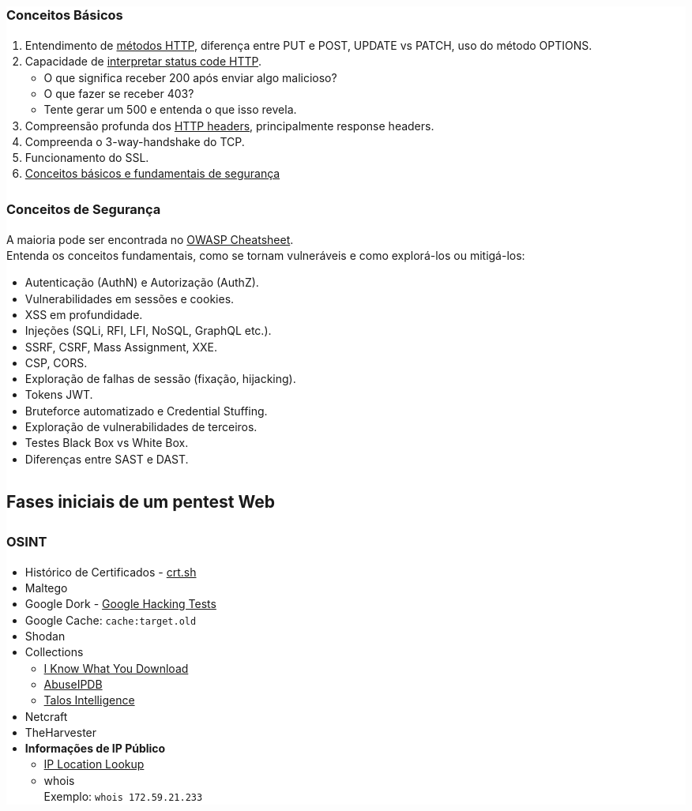 ### Conceitos Básicos
1. Entendimento de [métodos HTTP](https://developer.mozilla.org/en-US/docs/Web/HTTP/Methods), diferença entre PUT e POST, UPDATE vs PATCH, uso do método OPTIONS.  
2. Capacidade de [interpretar status code HTTP](https://developer.mozilla.org/en-US/docs/Web/HTTP/Status).  
   - O que significa receber 200 após enviar algo malicioso?  
   - O que fazer se receber 403?  
   - Tente gerar um 500 e entenda o que isso revela.  
3. Compreensão profunda dos [HTTP headers](https://developer.mozilla.org/en-US/docs/Web/HTTP/Headers), principalmente response headers.  
4. Compreenda o 3-way-handshake do TCP.  
5. Funcionamento do SSL.  
6. [Conceitos básicos e fundamentais de segurança](https://www.sneakymonkey.net/infosec-newbie/)
   
### Conceitos de Segurança
A maioria pode ser encontrada no [OWASP Cheatsheet](https://cheatsheetseries.owasp.org/index.html).  
Entenda os conceitos fundamentais, como se tornam vulneráveis e como explorá-los ou mitigá-los:  

- Autenticação (AuthN) e Autorização (AuthZ).  
- Vulnerabilidades em sessões e cookies.  
- XSS em profundidade.  
- Injeções (SQLi, RFI, LFI, NoSQL, GraphQL etc.).  
- SSRF, CSRF, Mass Assignment, XXE.  
- CSP, CORS.  
- Exploração de falhas de sessão (fixação, hijacking).  
- Tokens JWT.  
- Bruteforce automatizado e Credential Stuffing.  
- Exploração de vulnerabilidades de terceiros.  
- Testes Black Box vs White Box.  
- Diferenças entre SAST e DAST.

## Fases iniciais de um pentest Web

### OSINT
- Histórico de Certificados - [crt.sh](https://crt.sh)
- Maltego
- Google Dork - [Google Hacking Tests](https://tools.eti.pw/google-hacking-tests.php)
- Google Cache: `cache:target.old`
- Shodan
- Collections
  - [I Know What You Download](https://iknowwhatyoudownload.com)
  - [AbuseIPDB](https://www.abuseipdb.com)
  - [Talos Intelligence](https://www.talosintelligence.com/)
- Netcraft
- TheHarvester
- **Informações de IP Público**
  - [IP Location Lookup](https://iplocation.net/ip-lookup)
  - whois  
    Exemplo: `whois 172.59.21.233`
